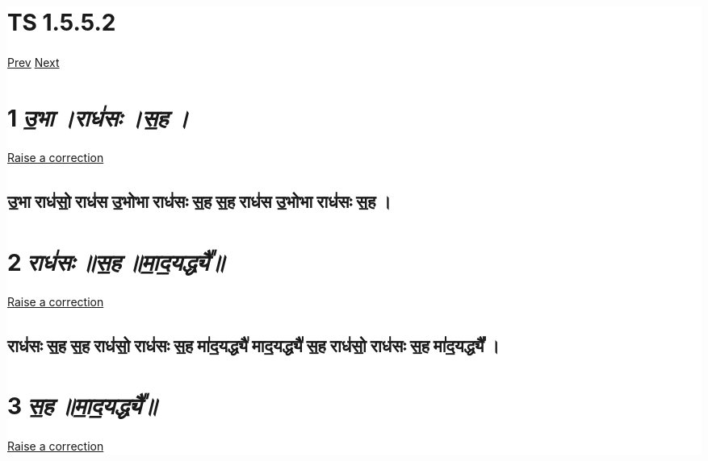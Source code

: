 
# TS 1.5.5.2 #
[Prev](TS_1.5.5.1)  [Next](TS_1.5.5.3 ) 
# 1  _उ॒भा ।राध॑सः ।स॒ह ।_ #  



 [Raise a correction](https://github.com/hvram1/baraha2unicode/issues/new?title=TS+1.5.5.2-1&body=%E0%A4%89%E0%A5%92%E0%A4%AD%E0%A4%BE+%E0%A5%A4%E0%A4%B0%E0%A4%BE%E0%A4%A7%E0%A5%91%E0%A4%B8%E0%A4%83+%E0%A5%A4%E0%A4%B8%E0%A5%92%E0%A4%B9+%E0%A5%A4%0A%0A%0A%E0%A4%89%E0%A5%92%E0%A4%AD%E0%A4%BE+%E0%A4%B0%E0%A4%BE%E0%A4%A7%E0%A5%91%E0%A4%B8%E0%A5%8B%E0%A5%92+%E0%A4%B0%E0%A4%BE%E0%A4%A7%E0%A5%91%E0%A4%B8+%E0%A4%89%E0%A5%92%E0%A4%AD%E0%A5%8B%E0%A4%AD%E0%A4%BE+%E0%A4%B0%E0%A4%BE%E0%A4%A7%E0%A5%91%E0%A4%B8%E0%A4%83+%E0%A4%B8%E0%A5%92%E0%A4%B9+%E0%A4%B8%E0%A5%92%E0%A4%B9+%E0%A4%B0%E0%A4%BE%E0%A4%A7%E0%A5%91%E0%A4%B8+%E0%A4%89%E0%A5%92%E0%A4%AD%E0%A5%8B%E0%A4%AD%E0%A4%BE+%E0%A4%B0%E0%A4%BE%E0%A4%A7%E0%A5%91%E0%A4%B8%E0%A4%83+%E0%A4%B8%E0%A5%92%E0%A4%B9+%E0%A5%A4&labels=%E0%A4%A4%E0%A5%88%E0%A4%A4%E0%A5%8D%E0%A4%B0%E0%A4%BF%E0%A4%AF+%E0%A4%B8%E0%A4%82%E0%A4%B8%E0%A4%BF%E0%A4%A4%E0%A4%BE+%E0%A4%98%E0%A4%A8+%E0%A4%AA%E0%A4%BE%E0%A4%A0)

## उ॒भा राध॑सो॒ राध॑स उ॒भोभा राध॑सः स॒ह स॒ह राध॑स उ॒भोभा राध॑सः स॒ह । ##


# 2  _राध॑सः ॥स॒ह ॥मा॒द॒यद्ध्यै᳚॥_ #  



 [Raise a correction](https://github.com/hvram1/baraha2unicode/issues/new?title=TS+1.5.5.2-2&body=%E0%A4%B0%E0%A4%BE%E0%A4%A7%E0%A5%91%E0%A4%B8%E0%A4%83+%E0%A5%A5%E0%A4%B8%E0%A5%92%E0%A4%B9+%E0%A5%A5%E0%A4%AE%E0%A4%BE%E0%A5%92%E0%A4%A6%E0%A5%92%E0%A4%AF%E0%A4%A6%E0%A5%8D%E0%A4%A7%E0%A5%8D%E0%A4%AF%E0%A5%88%E1%B3%9A%E0%A5%A5%0A%0A%0A%E0%A4%B0%E0%A4%BE%E0%A4%A7%E0%A5%91%E0%A4%B8%E0%A4%83+%E0%A4%B8%E0%A5%92%E0%A4%B9+%E0%A4%B8%E0%A5%92%E0%A4%B9+%E0%A4%B0%E0%A4%BE%E0%A4%A7%E0%A5%91%E0%A4%B8%E0%A5%8B%E0%A5%92+%E0%A4%B0%E0%A4%BE%E0%A4%A7%E0%A5%91%E0%A4%B8%E0%A4%83+%E0%A4%B8%E0%A5%92%E0%A4%B9+%E0%A4%AE%E0%A4%BE%E0%A5%91%E0%A4%A6%E0%A5%92%E0%A4%AF%E0%A4%A6%E0%A5%8D%E0%A4%A7%E0%A5%8D%E0%A4%AF%E0%A5%88%E0%A5%91+%E0%A4%AE%E0%A4%BE%E0%A4%A6%E0%A5%92%E0%A4%AF%E0%A4%A6%E0%A5%8D%E0%A4%A7%E0%A5%8D%E0%A4%AF%E0%A5%88%E0%A5%91+%E0%A4%B8%E0%A5%92%E0%A4%B9+%E0%A4%B0%E0%A4%BE%E0%A4%A7%E0%A5%91%E0%A4%B8%E0%A5%8B%E0%A5%92+%E0%A4%B0%E0%A4%BE%E0%A4%A7%E0%A5%91%E0%A4%B8%E0%A4%83+%E0%A4%B8%E0%A5%92%E0%A4%B9+%E0%A4%AE%E0%A4%BE%E0%A5%91%E0%A4%A6%E0%A5%92%E0%A4%AF%E0%A4%A6%E0%A5%8D%E0%A4%A7%E0%A5%8D%E0%A4%AF%E0%A5%88%E1%B3%9A+%E0%A5%A4&labels=%E0%A4%A4%E0%A5%88%E0%A4%A4%E0%A5%8D%E0%A4%B0%E0%A4%BF%E0%A4%AF+%E0%A4%B8%E0%A4%82%E0%A4%B8%E0%A4%BF%E0%A4%A4%E0%A4%BE+%E0%A4%98%E0%A4%A8+%E0%A4%AA%E0%A4%BE%E0%A4%A0)

## राध॑सः स॒ह स॒ह राध॑सो॒ राध॑सः स॒ह मा॑द॒यद्ध्यै॑ माद॒यद्ध्यै॑ स॒ह राध॑सो॒ राध॑सः स॒ह मा॑द॒यद्ध्यै᳚ । ##


# 3  _स॒ह ॥मा॒द॒यद्ध्यै᳚॥_ #  



 [Raise a correction](https://github.com/hvram1/baraha2unicode/issues/new?title=TS+1.5.5.2-3&body=%E0%A4%B8%E0%A5%92%E0%A4%B9+%E0%A5%A5%E0%A4%AE%E0%A4%BE%E0%A5%92%E0%A4%A6%E0%A5%92%E0%A4%AF%E0%A4%A6%E0%A5%8D%E0%A4%A7%E0%A5%8D%E0%A4%AF%E0%A5%88%E1%B3%9A%E0%A5%A5%0A%0A%0A%E0%A4%B8%E0%A5%92%E0%A4%B9+%E0%A4%AE%E0%A4%BE%E0%A5%91%E0%A4%A6%E0%A5%92%E0%A4%AF%E0%A4%A6%E0%A5%8D%E0%A4%A7%E0%A5%8D%E0%A4%AF%E0%A5%88%E0%A5%91+%E0%A4%AE%E0%A4%BE%E0%A4%A6%E0%A5%92%E0%A4%AF%E0%A4%A6%E0%A5%8D%E0%A4%A7%E0%A5%8D%E0%A4%AF%E0%A5%88%E0%A5%91+%E0%A4%B8%E0%A5%92%E0%A4%B9+%E0%A4%B8%E0%A5%92%E0%A4%B9+%E0%A4%AE%E0%A4%BE%E0%A5%91%E0%A4%A6%E0%A5%92%E0%A4%AF%E0%A4%A6%E0%A5%8D%E0%A4%A7%E0%A5%8D%E0%A4%AF%E0%A5%88%E1%B3%9A+%E0%A5%A4&labels=%E0%A4%A4%E0%A5%88%E0%A4%A4%E0%A5%8D%E0%A4%B0%E0%A4%BF%E0%A4%AF+%E0%A4%B8%E0%A4%82%E0%A4%B8%E0%A4%BF%E0%A4%A4%E0%A4%BE+%E0%A4%98%E0%A4%A8+%E0%A4%AA%E0%A4%BE%E0%A4%A0)
